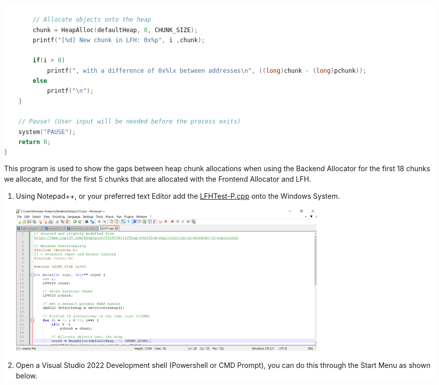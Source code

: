 ```cpp

        // Allocate objects onto the heap
        chunk = HeapAlloc(defaultHeap, 0, CHUNK_SIZE);
        printf("[%d] New chunk in LFH: 0x%p", i ,chunk);

        if(i > 0)
            printf(", with a difference of 0x%lx between addresses\n", ((long)chunk - (long)pchunk));
        else
            printf("\n");
    }

    // Pause! (User input will be needed before the process exits)
    system("PAUSE");
    return 0;
}
```
This program is used to show the gaps between heap chunk allocations when using the Backend Allocator for the first 18 chunks we allocate, and for the first 5 chunks that are allocated with the Frontend Allocator and LFH.

1. Using Notepad++, or your preferred text Editor add the [LFHTest-P.cpp](./SourceCode/LFHTest-P.cpp) onto the Windows System.

    <img src="Images/I2.png" width=600>

2. Open a Visual Studio 2022 Development shell (Powershell or CMD Prompt), you can do this through the Start Menu as shown below.
